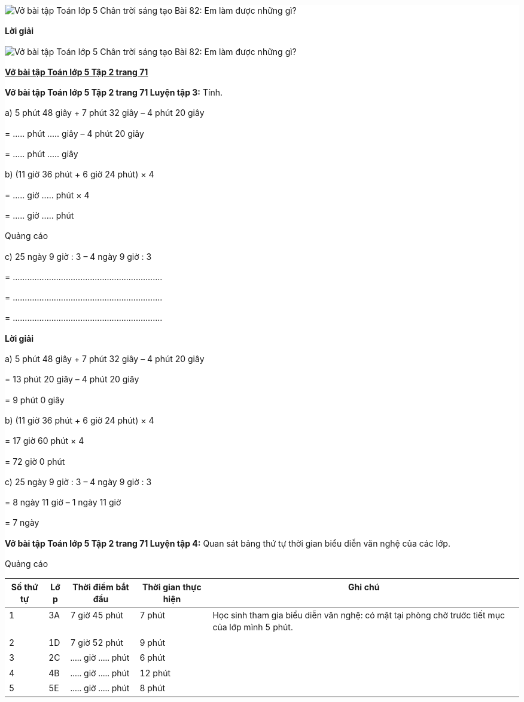 ![Vở bài tập Toán lớp 5 Chân trời sáng tạo Bài 82: Em làm được những gì?](https://vietjack.com/vbt-toan-5-ct/images/bai-82-em-lam-duoc-nhung-gi.PNG)

**Lời giải**

![Vở bài tập Toán lớp 5 Chân trời sáng tạo Bài 82: Em làm được những gì?](https://vietjack.com/vbt-toan-5-ct/images/bai-82-em-lam-duoc-nhung-gi-1.PNG)

[**Vở bài tập Toán lớp 5 Tập 2 trang 71**](https://vietjack.com/vbt-toan-5-ct/vbt-toan-lop-5-tap-2-trang-71.jsp)

**Vở bài tập Toán lớp 5 Tập 2 trang 71 Luyện tập 3:** Tính.

a) 5 phút 48 giây + 7 phút 32 giây – 4 phút 20 giây

= ..... phút ..... giây – 4 phút 20 giây 

= ..... phút ..... giây

b) (11 giờ 36 phút + 6 giờ 24 phút) × 4

= ..... giờ ..... phút × 4

= ..... giờ ..... phút 

Quảng cáo

c) 25 ngày 9 giờ : 3 – 4 ngày 9 giờ : 3

= ..............................................................

= ..............................................................

= ..............................................................

**Lời giải**

a) 5 phút 48 giây + 7 phút 32 giây – 4 phút 20 giây 

= 13 phút 20 giây – 4 phút 20 giây 

= 9 phút 0 giây

b) (11 giờ 36 phút + 6 giờ 24 phút) × 4 

= 17 giờ 60 phút × 4 

= 72 giờ 0 phút

c) 25 ngày 9 giờ : 3 – 4 ngày 9 giờ : 3 

= 8 ngày 11 giờ – 1 ngày 11 giờ 

= 7 ngày

**Vở bài tập Toán lớp 5 Tập 2 trang 71 Luyện tập 4:** Quan sát bảng thứ tự thời gian biểu diễn văn nghệ của các lớp.

Quảng cáo

Số thứ tự |  Lớp |  Thời điểm bắt đầu |  Thời gian thực hiện |  Ghi chú  
---|---|---|---|---  
1 |  3A |  7 giờ 45 phút |  7 phút |  Học sinh tham gia biểu diễn văn nghệ: có mặt tại phòng chờ trước tiết mục của lớp mình 5 phút.  
2 |  1D |  7 giờ 52 phút |  9 phút  
3 |  2C |  ..... giờ ..... phút |  6 phút  
4 |  4B |  ..... giờ ..... phút |  12 phút  
5 |  5E |  ..... giờ ..... phút |  8 phút  
  